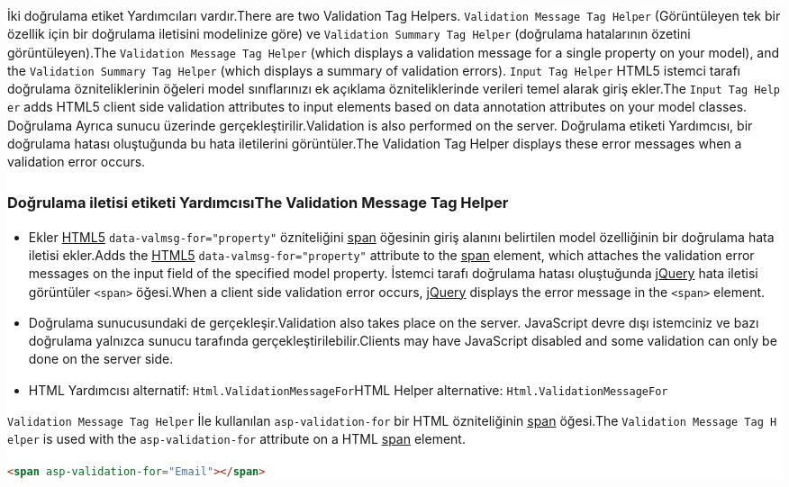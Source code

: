 <span data-ttu-id="692b5-244">İki doğrulama etiket Yardımcıları vardır.</span><span class="sxs-lookup"><span data-stu-id="692b5-244">There are two Validation Tag Helpers.</span></span> <span data-ttu-id="692b5-245">`Validation Message Tag Helper` (Görüntüleyen tek bir özellik için bir doğrulama iletisini modelinize göre) ve `Validation Summary Tag Helper` (doğrulama hatalarının özetini görüntüleyen).</span><span class="sxs-lookup"><span data-stu-id="692b5-245">The `Validation Message Tag Helper` (which displays a validation message for a single property on your model), and the `Validation Summary Tag Helper` (which displays a summary of validation errors).</span></span> <span data-ttu-id="692b5-246">`Input Tag Helper` HTML5 istemci tarafı doğrulama özniteliklerinin öğeleri model sınıflarınızı ek açıklama özniteliklerinde verileri temel alarak giriş ekler.</span><span class="sxs-lookup"><span data-stu-id="692b5-246">The `Input Tag Helper` adds HTML5 client side validation attributes to input elements based on data annotation attributes on your model classes.</span></span> <span data-ttu-id="692b5-247">Doğrulama Ayrıca sunucu üzerinde gerçekleştirilir.</span><span class="sxs-lookup"><span data-stu-id="692b5-247">Validation is also performed on the server.</span></span> <span data-ttu-id="692b5-248">Doğrulama etiketi Yardımcısı, bir doğrulama hatası oluştuğunda bu hata iletilerini görüntüler.</span><span class="sxs-lookup"><span data-stu-id="692b5-248">The Validation Tag Helper displays these error messages when a validation error occurs.</span></span>

### <a name="the-validation-message-tag-helper"></a><span data-ttu-id="692b5-249">Doğrulama iletisi etiketi Yardımcısı</span><span class="sxs-lookup"><span data-stu-id="692b5-249">The Validation Message Tag Helper</span></span>

* <span data-ttu-id="692b5-250">Ekler [HTML5](https://developer.mozilla.org/docs/Web/Guide/HTML/HTML5) `data-valmsg-for="property"` özniteliğini [span](https://developer.mozilla.org/docs/Web/HTML/Element/span) öğesinin giriş alanını belirtilen model özelliğinin bir doğrulama hata iletisi ekler.</span><span class="sxs-lookup"><span data-stu-id="692b5-250">Adds the [HTML5](https://developer.mozilla.org/docs/Web/Guide/HTML/HTML5)  `data-valmsg-for="property"` attribute to the [span](https://developer.mozilla.org/docs/Web/HTML/Element/span) element, which attaches the validation error messages on the input field of the specified model property.</span></span> <span data-ttu-id="692b5-251">İstemci tarafı doğrulama hatası oluştuğunda [jQuery](https://jquery.com/) hata iletisi görüntüler `<span>` öğesi.</span><span class="sxs-lookup"><span data-stu-id="692b5-251">When a client side validation error occurs, [jQuery](https://jquery.com/) displays the error message in the `<span>` element.</span></span>

* <span data-ttu-id="692b5-252">Doğrulama sunucusundaki de gerçekleşir.</span><span class="sxs-lookup"><span data-stu-id="692b5-252">Validation also takes place on the server.</span></span> <span data-ttu-id="692b5-253">JavaScript devre dışı istemciniz ve bazı doğrulama yalnızca sunucu tarafında gerçekleştirilebilir.</span><span class="sxs-lookup"><span data-stu-id="692b5-253">Clients may have JavaScript disabled and some validation can only be done on the server side.</span></span>

* <span data-ttu-id="692b5-254">HTML Yardımcısı alternatif: `Html.ValidationMessageFor`</span><span class="sxs-lookup"><span data-stu-id="692b5-254">HTML Helper alternative: `Html.ValidationMessageFor`</span></span>

<span data-ttu-id="692b5-255">`Validation Message Tag Helper` İle kullanılan `asp-validation-for` bir HTML özniteliğinin [span](https://developer.mozilla.org/docs/Web/HTML/Element/span) öğesi.</span><span class="sxs-lookup"><span data-stu-id="692b5-255">The `Validation Message Tag Helper`  is used with the `asp-validation-for` attribute on a HTML [span](https://developer.mozilla.org/docs/Web/HTML/Element/span) element.</span></span>

```HTML
<span asp-validation-for="Email"></span>
```
